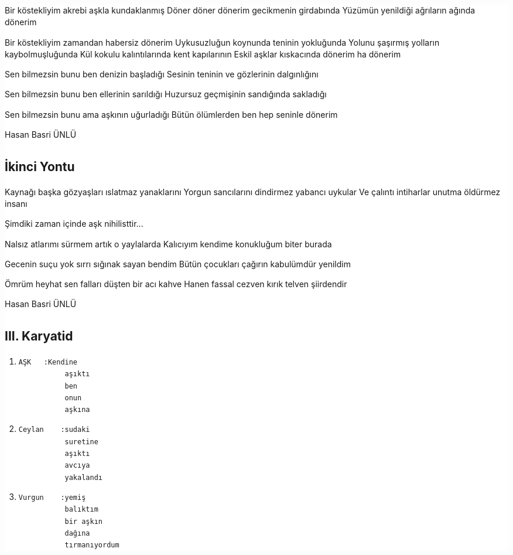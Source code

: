 Bir köstekliyim akrebi aşkla kundaklanmış
Döner döner dönerim gecikmenin girdabında
Yüzümün yenildiği ağrıların ağında dönerim
 
Bir köstekliyim zamandan habersiz dönerim
Uykusuzluğun koynunda teninin yokluğunda
Yolunu şaşırmış yolların kaybolmuşluğunda
Kül kokulu kalıntılarında kent kapılarının
Eskil aşklar kıskacında dönerim ha dönerim
 
Sen bilmezsin bunu ben denizin başladığı
Sesinin teninin ve gözlerinin dalgınlığını
 
Sen bilmezsin bunu ben ellerinin sarıldığı
Huzursuz geçmişinin sandığında sakladığı
 
Sen bilmezsin bunu ama aşkının uğurladığı
Bütün ölümlerden ben hep seninle dönerim

Hasan Basri ÜNLÜ

##  İkinci Yontu 
  

Kaynağı başka gözyaşları ıslatmaz yanaklarını
Yorgun sancılarını dindirmez yabancı uykular
Ve çalıntı intiharlar unutma öldürmez insanı
 
Şimdiki zaman içinde aşk nihilisttir...
 
Nalsız atlarımı sürmem artık o yaylalarda
Kalıcıyım kendime konukluğum biter burada
 
Gecenin suçu yok sırrı sığınak sayan bendim
Bütün çocukları çağırın kabulümdür yenildim
 
Ömrüm heyhat sen falları düşten bir acı kahve
Hanen fassal cezven kırık telven şiirdendir

Hasan Basri ÜNLÜ

## III. Karyatid 

1.     AŞK   :Kendine
                  aşıktı
                  ben
                  onun
                  aşkına
 
2.     Ceylan    :sudaki 
                  suretine
                  aşıktı
                  avcıya 
                  yakalandı
 
3.     Vurgun    :yemiş 
                  balıktım 
                  bir aşkın 
                  dağına 
                  tırmanıyordum
 